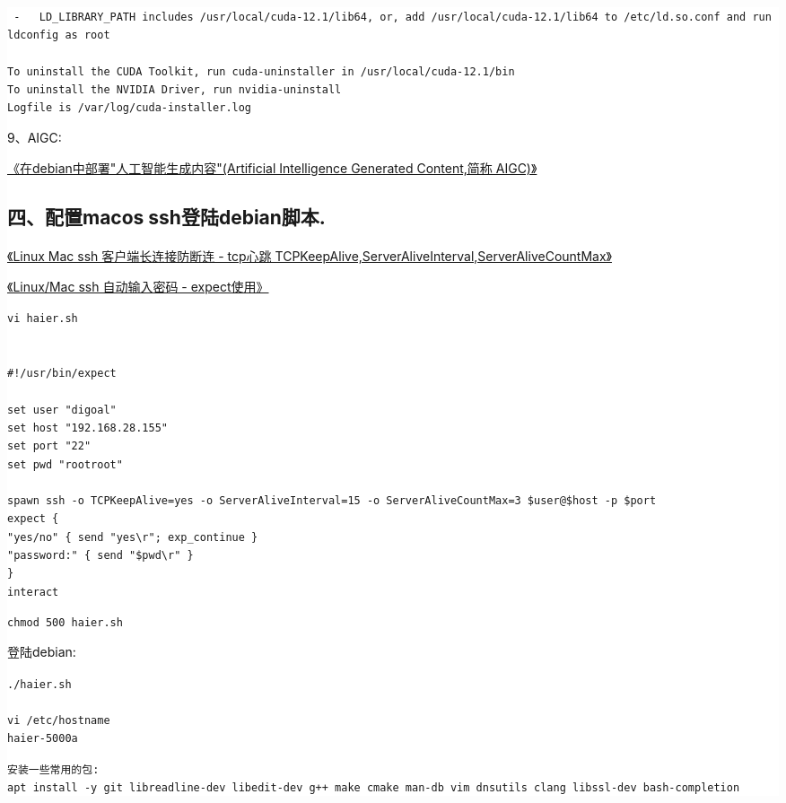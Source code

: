 ```  
 -   LD_LIBRARY_PATH includes /usr/local/cuda-12.1/lib64, or, add /usr/local/cuda-12.1/lib64 to /etc/ld.so.conf and run ldconfig as root  
  
To uninstall the CUDA Toolkit, run cuda-uninstaller in /usr/local/cuda-12.1/bin  
To uninstall the NVIDIA Driver, run nvidia-uninstall  
Logfile is /var/log/cuda-installer.log  
```  
  
9、AIGC:     
  
  
[《在debian中部署"人工智能生成内容"(Artificial Intelligence Generated Content,简称 AIGC)》](../202303/20230306_01.md)    
  
  
## 四、配置macos ssh登陆debian脚本.     
    
[《Linux Mac ssh 客户端长连接防断连 - tcp心跳 TCPKeepAlive,ServerAliveInterval,ServerAliveCountMax》](../202101/20210130_06.md)      
    
[《Linux/Mac ssh 自动输入密码 - expect使用》](../202101/20210130_02.md)      
    
```    
vi haier.sh    
    
    
#!/usr/bin/expect    
    
set user "digoal"    
set host "192.168.28.155"    
set port "22"    
set pwd "rootroot"    
    
spawn ssh -o TCPKeepAlive=yes -o ServerAliveInterval=15 -o ServerAliveCountMax=3 $user@$host -p $port  
expect {  
"yes/no" { send "yes\r"; exp_continue }  
"password:" { send "$pwd\r" }  
}  
interact  
```    
    
```    
chmod 500 haier.sh    
```    
    
登陆debian:    
    
```    
./haier.sh    
  
vi /etc/hostname
haier-5000a
```    
   
```
安装一些常用的包:
apt install -y git libreadline-dev libedit-dev g++ make cmake man-db vim dnsutils clang libssl-dev bash-completion 
```
    